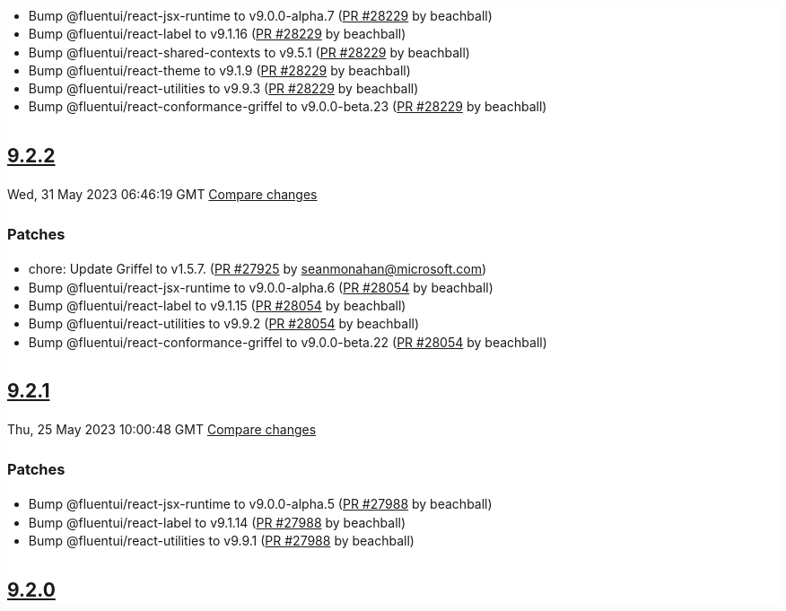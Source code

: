 - Bump @fluentui/react-jsx-runtime to v9.0.0-alpha.7 ([PR #28229](https://github.com/microsoft/fluentui/pull/28229) by beachball)
- Bump @fluentui/react-label to v9.1.16 ([PR #28229](https://github.com/microsoft/fluentui/pull/28229) by beachball)
- Bump @fluentui/react-shared-contexts to v9.5.1 ([PR #28229](https://github.com/microsoft/fluentui/pull/28229) by beachball)
- Bump @fluentui/react-theme to v9.1.9 ([PR #28229](https://github.com/microsoft/fluentui/pull/28229) by beachball)
- Bump @fluentui/react-utilities to v9.9.3 ([PR #28229](https://github.com/microsoft/fluentui/pull/28229) by beachball)
- Bump @fluentui/react-conformance-griffel to v9.0.0-beta.23 ([PR #28229](https://github.com/microsoft/fluentui/pull/28229) by beachball)

## [9.2.2](https://github.com/microsoft/fluentui/tree/@fluentui/react-spinner_v9.2.2)

Wed, 31 May 2023 06:46:19 GMT 
[Compare changes](https://github.com/microsoft/fluentui/compare/@fluentui/react-spinner_v9.2.1..@fluentui/react-spinner_v9.2.2)

### Patches

- chore: Update Griffel to v1.5.7. ([PR #27925](https://github.com/microsoft/fluentui/pull/27925) by seanmonahan@microsoft.com)
- Bump @fluentui/react-jsx-runtime to v9.0.0-alpha.6 ([PR #28054](https://github.com/microsoft/fluentui/pull/28054) by beachball)
- Bump @fluentui/react-label to v9.1.15 ([PR #28054](https://github.com/microsoft/fluentui/pull/28054) by beachball)
- Bump @fluentui/react-utilities to v9.9.2 ([PR #28054](https://github.com/microsoft/fluentui/pull/28054) by beachball)
- Bump @fluentui/react-conformance-griffel to v9.0.0-beta.22 ([PR #28054](https://github.com/microsoft/fluentui/pull/28054) by beachball)

## [9.2.1](https://github.com/microsoft/fluentui/tree/@fluentui/react-spinner_v9.2.1)

Thu, 25 May 2023 10:00:48 GMT 
[Compare changes](https://github.com/microsoft/fluentui/compare/@fluentui/react-spinner_v9.2.0..@fluentui/react-spinner_v9.2.1)

### Patches

- Bump @fluentui/react-jsx-runtime to v9.0.0-alpha.5 ([PR #27988](https://github.com/microsoft/fluentui/pull/27988) by beachball)
- Bump @fluentui/react-label to v9.1.14 ([PR #27988](https://github.com/microsoft/fluentui/pull/27988) by beachball)
- Bump @fluentui/react-utilities to v9.9.1 ([PR #27988](https://github.com/microsoft/fluentui/pull/27988) by beachball)

## [9.2.0](https://github.com/microsoft/fluentui/tree/@fluentui/react-spinner_v9.2.0)
